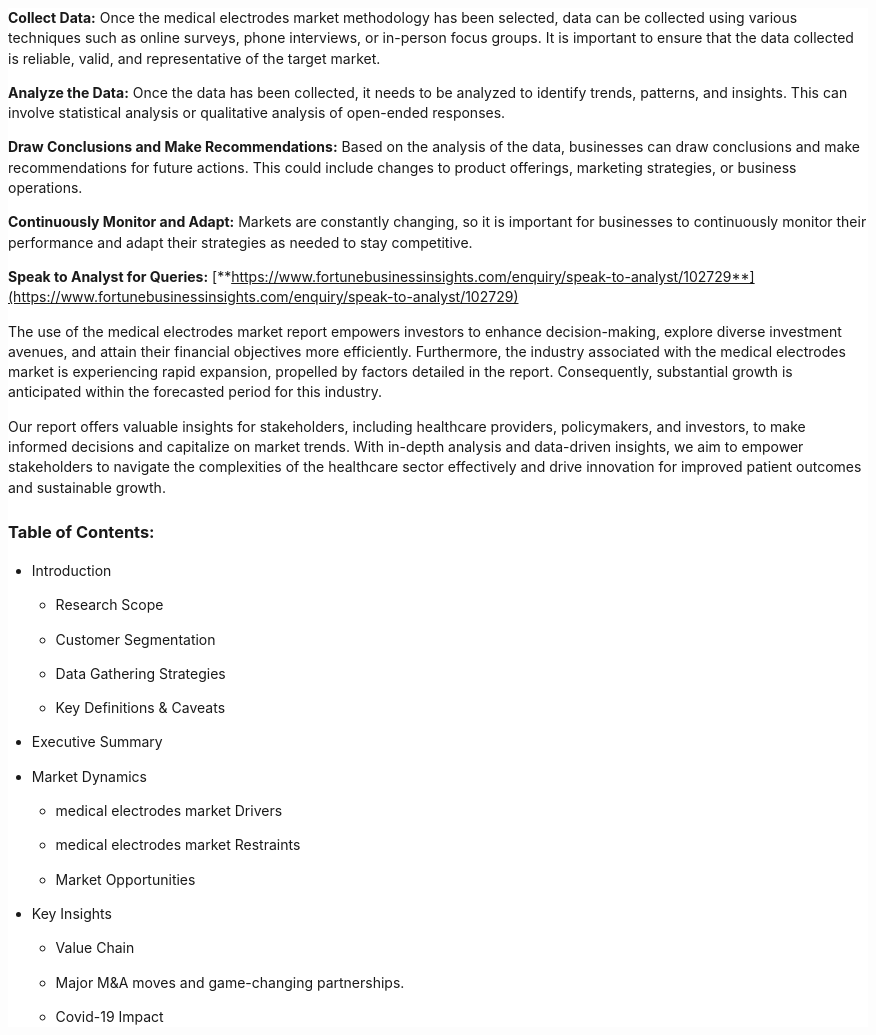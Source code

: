 **Collect Data:** Once the medical electrodes market methodology has been selected, data can be collected using various techniques such as online surveys, phone interviews, or in-person focus groups. It is important to ensure that the data collected is reliable, valid, and representative of the target market.

**Analyze the Data:** Once the data has been collected, it needs to be analyzed to identify trends, patterns, and insights. This can involve statistical analysis or qualitative analysis of open-ended responses.

**Draw Conclusions and Make Recommendations:** Based on the analysis of the data, businesses can draw conclusions and make recommendations for future actions. This could include changes to product offerings, marketing strategies, or business operations.

**Continuously Monitor and Adapt:** Markets are constantly changing, so it is important for businesses to continuously monitor their performance and adapt their strategies as needed to stay competitive.

**Speak to Analyst for Queries:** [**https://www.fortunebusinessinsights.com/enquiry/speak-to-analyst/102729**](https://www.fortunebusinessinsights.com/enquiry/speak-to-analyst/102729)

The use of the medical electrodes market report empowers investors to enhance decision-making, explore diverse investment avenues, and attain their financial objectives more efficiently. Furthermore, the industry associated with the medical electrodes market is experiencing rapid expansion, propelled by factors detailed in the report. Consequently, substantial growth is anticipated within the forecasted period for this industry.

Our report offers valuable insights for stakeholders, including healthcare providers, policymakers, and investors, to make informed decisions and capitalize on market trends. With in-depth analysis and data-driven insights, we aim to empower stakeholders to navigate the complexities of the healthcare sector effectively and drive innovation for improved patient outcomes and sustainable growth.

### **Table of Contents:**

* Introduction
    
    * Research Scope
        
    * Customer Segmentation
        
    * Data Gathering Strategies
        
    * Key Definitions & Caveats
        
* Executive Summary
    
* Market Dynamics
    
    * medical electrodes market Drivers
        
    * medical electrodes market Restraints
        
    * Market Opportunities
        
* Key Insights
    
    * Value Chain
        
    * Major M&A moves and game-changing partnerships.
        
    * Covid-19 Impact
        